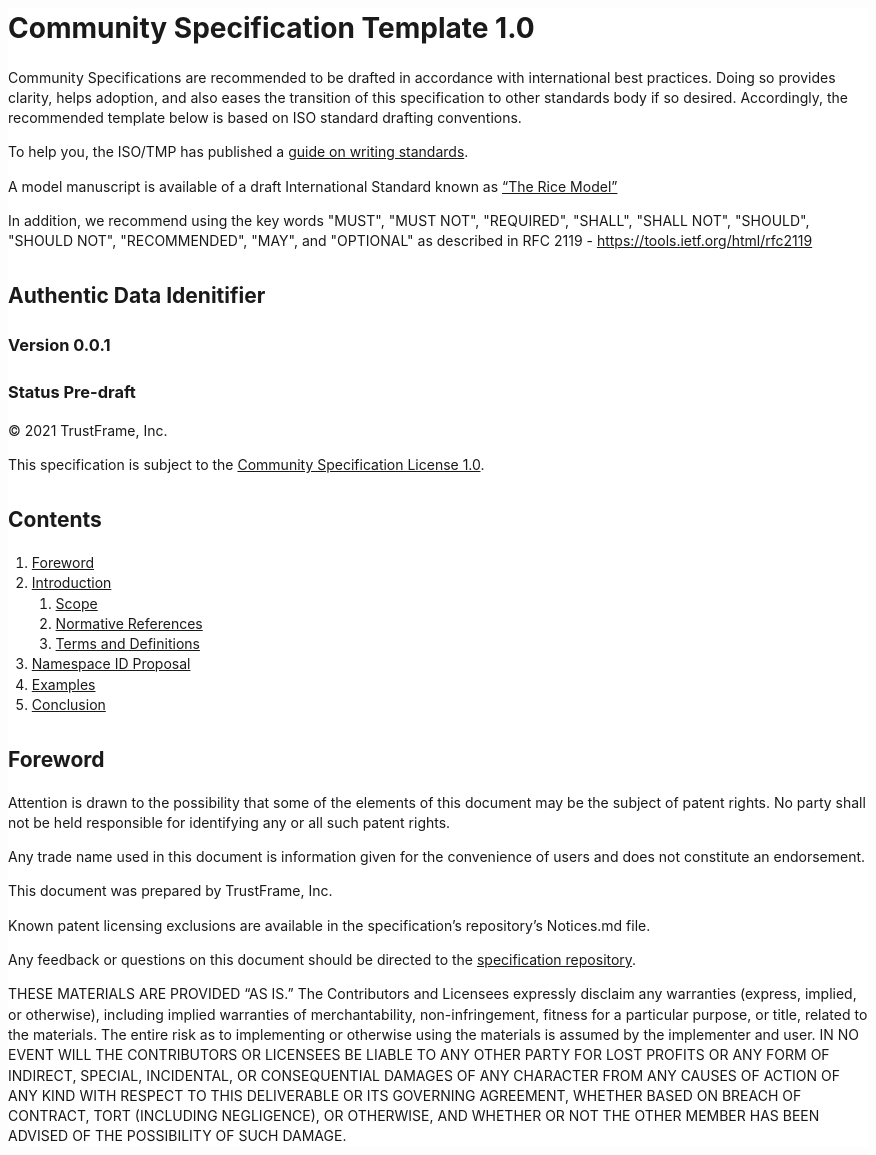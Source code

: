 # Community Specification Template 1.0

Community Specifications are recommended to be drafted in accordance with international best practices.  Doing so provides clarity, helps adoption, and also eases the transition of this specification to other standards body if so desired.  Accordingly, the recommended template below is based on ISO standard drafting conventions.

To help you, the ISO/TMP has published a [guide on writing standards][0].

A model manuscript is available of a draft International Standard known as [“The Rice Model”][1]

In addition, we recommend using the key words "MUST", "MUST NOT", "REQUIRED", "SHALL", "SHALL NOT", "SHOULD", "SHOULD NOT", "RECOMMENDED",  "MAY", and "OPTIONAL" as described in RFC 2119 - https://tools.ietf.org/html/rfc2119

## Authentic Data Idenitifier
### Version 0.0.1
### Status Pre-draft

© 2021 TrustFrame, Inc.

This specification is subject to the [Community Specification License 1.0][2].

## Contents

1. [Foreword](#foreword)
2. [Introduction](#introduction)
   1. [Scope](#scope)
   2. [Normative References](#normative-references)
   3. [Terms and Definitions](#terms-and-definition)
3. [Namespace ID Proposal](#namespace-id-proposal)
4. [Examples](#examples)
5. [Conclusion](#conclusion)

## Foreword

Attention is drawn to the possibility that some of the elements of this document may be the subject of patent rights. No party shall not be held responsible for identifying any or all such patent rights.

Any trade name used in this document is information given for the convenience of users and does not constitute an endorsement.

This document was prepared by TrustFrame, Inc.

Known patent licensing exclusions are available in the specification’s repository’s Notices.md file.

Any feedback or questions on this document should be directed to the [specification repository][3].

THESE MATERIALS ARE PROVIDED “AS IS.” The Contributors and Licensees expressly disclaim any warranties (express, implied, or otherwise), including implied warranties of merchantability, non-infringement, fitness for a particular purpose, or title, related to the materials.  The entire risk as to implementing or otherwise using the materials is assumed by the implementer and user. IN NO EVENT WILL THE CONTRIBUTORS OR LICENSEES BE LIABLE TO ANY OTHER PARTY FOR LOST PROFITS OR ANY FORM OF INDIRECT, SPECIAL, INCIDENTAL, OR CONSEQUENTIAL DAMAGES OF ANY CHARACTER FROM ANY CAUSES OF ACTION OF ANY KIND WITH RESPECT TO THIS DELIVERABLE OR ITS GOVERNING AGREEMENT, WHETHER BASED ON BREACH OF CONTRACT, TORT (INCLUDING NEGLIGENCE), OR OTHERWISE, AND WHETHER OR NOT THE OTHER MEMBER HAS BEEN ADVISED OF THE POSSIBILITY OF SUCH DAMAGE.


[0]: https://www.iso.org/files/live/sites/isoorg/files/developing_standards/docs/en/how-to-write-standards.pdf
[1]: https://www.iso.org/files/live/sites/isoorg/files/developing_standards/docs/en/model_document-rice_model.pdf
[2]: https://github.com/CommunitySpecification/1.0
[3]: https://github.com/TrustFrame/authentic-data-specifications
[4]: https://github.com/TrustFrame/authentic-data-specifications/blob/main/Authentic%20Data%20Provenance%20Log.md
[5]: https://tools.ietf.org/html/rfc7686
[6]: https://tools.ietf.org/html/rfc8141
[7]: https://tools.ietf.org/html/rfc3406
[8]: https://www.ietfjournal.org/the-curious-history-of-uniform-resource-names/
[9]: https://github.com/TrustFrame/authentic-data-specifications/blob/main/Authentic%20Data%20Locator.md
[10]: https://tools.ietf.org/html/rfc7693
[11]: https://link.springer.com/article/10.1007%2Fs00145-004-0314-9
[12]: https://tools.ietf.org/id/draft-msporny-base58-01.txt
[13]: https://tools.ietf.org/html/rfc3406#appendix-A
[14]: https://tools.ietf.org/html/rfc8141